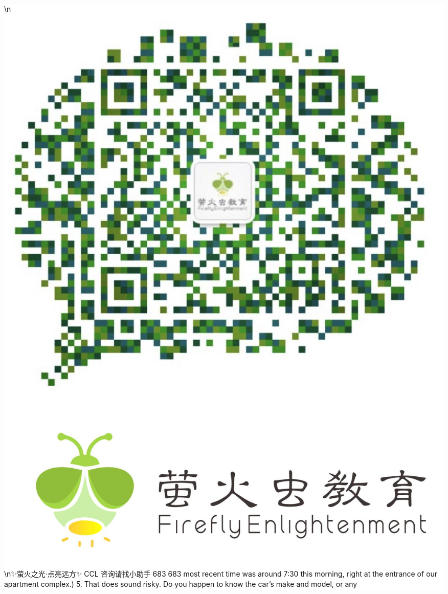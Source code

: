 \n![Image](images/page682_image1.jpeg)

![Image](images/page682_image2.jpeg)
\n✨萤火之光·点亮远方✨
CCL 咨询请找小助手
683
683
most recent time was around 7:30 this morning, right at the entrance of our apartment
complex.)
5. That does sound risky. Do you happen to know the car’s make and model, or any